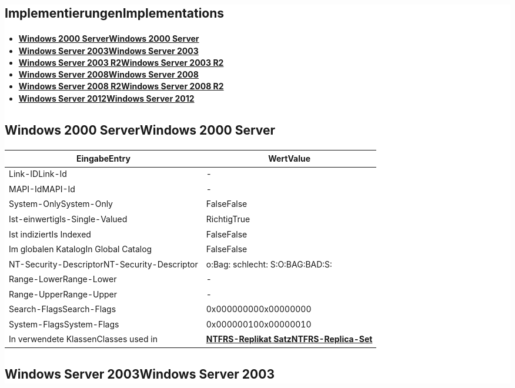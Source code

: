 

## <a name="implementations"></a><span data-ttu-id="c1230-123">Implementierungen</span><span class="sxs-lookup"><span data-stu-id="c1230-123">Implementations</span></span>

-   [<span data-ttu-id="c1230-124">**Windows 2000 Server**</span><span class="sxs-lookup"><span data-stu-id="c1230-124">**Windows 2000 Server**</span></span>](#windows-2000-server)
-   [<span data-ttu-id="c1230-125">**Windows Server 2003**</span><span class="sxs-lookup"><span data-stu-id="c1230-125">**Windows Server 2003**</span></span>](#windows-server-2003)
-   [<span data-ttu-id="c1230-126">**Windows Server 2003 R2**</span><span class="sxs-lookup"><span data-stu-id="c1230-126">**Windows Server 2003 R2**</span></span>](#windows-server-2003-r2)
-   [<span data-ttu-id="c1230-127">**Windows Server 2008**</span><span class="sxs-lookup"><span data-stu-id="c1230-127">**Windows Server 2008**</span></span>](#windows-server-2008)
-   [<span data-ttu-id="c1230-128">**Windows Server 2008 R2**</span><span class="sxs-lookup"><span data-stu-id="c1230-128">**Windows Server 2008 R2**</span></span>](#windows-server-2008-r2)
-   [<span data-ttu-id="c1230-129">**Windows Server 2012**</span><span class="sxs-lookup"><span data-stu-id="c1230-129">**Windows Server 2012**</span></span>](#windows-server-2012)

## <a name="windows-2000-server"></a><span data-ttu-id="c1230-130">Windows 2000 Server</span><span class="sxs-lookup"><span data-stu-id="c1230-130">Windows 2000 Server</span></span>



| <span data-ttu-id="c1230-131">Eingabe</span><span class="sxs-lookup"><span data-stu-id="c1230-131">Entry</span></span> | <span data-ttu-id="c1230-132">Wert</span><span class="sxs-lookup"><span data-stu-id="c1230-132">Value</span></span> |
|------------------------|-----------------------------------------------------------|
| <span data-ttu-id="c1230-133">Link-ID</span><span class="sxs-lookup"><span data-stu-id="c1230-133">Link-Id</span></span>                | \-                                                        |
| <span data-ttu-id="c1230-134">MAPI-Id</span><span class="sxs-lookup"><span data-stu-id="c1230-134">MAPI-Id</span></span>                | \-                                                        |
| <span data-ttu-id="c1230-135">System-Only</span><span class="sxs-lookup"><span data-stu-id="c1230-135">System-Only</span></span>            | <span data-ttu-id="c1230-136">False</span><span class="sxs-lookup"><span data-stu-id="c1230-136">False</span></span>                                                     |
| <span data-ttu-id="c1230-137">Ist-einwertig</span><span class="sxs-lookup"><span data-stu-id="c1230-137">Is-Single-Valued</span></span>       | <span data-ttu-id="c1230-138">Richtig</span><span class="sxs-lookup"><span data-stu-id="c1230-138">True</span></span>                                                      |
| <span data-ttu-id="c1230-139">Ist indiziert</span><span class="sxs-lookup"><span data-stu-id="c1230-139">Is Indexed</span></span>             | <span data-ttu-id="c1230-140">False</span><span class="sxs-lookup"><span data-stu-id="c1230-140">False</span></span>                                                     |
| <span data-ttu-id="c1230-141">Im globalen Katalog</span><span class="sxs-lookup"><span data-stu-id="c1230-141">In Global Catalog</span></span>      | <span data-ttu-id="c1230-142">False</span><span class="sxs-lookup"><span data-stu-id="c1230-142">False</span></span>                                                     |
| <span data-ttu-id="c1230-143">NT-Security-Descriptor</span><span class="sxs-lookup"><span data-stu-id="c1230-143">NT-Security-Descriptor</span></span> | <span data-ttu-id="c1230-144">o:Bag: schlecht: S:</span><span class="sxs-lookup"><span data-stu-id="c1230-144">O:BAG:BAD:S:</span></span>                                              |
| <span data-ttu-id="c1230-145">Range-Lower</span><span class="sxs-lookup"><span data-stu-id="c1230-145">Range-Lower</span></span>            | \-                                                        |
| <span data-ttu-id="c1230-146">Range-Upper</span><span class="sxs-lookup"><span data-stu-id="c1230-146">Range-Upper</span></span>            | \-                                                        |
| <span data-ttu-id="c1230-147">Search-Flags</span><span class="sxs-lookup"><span data-stu-id="c1230-147">Search-Flags</span></span>           | <span data-ttu-id="c1230-148">0x00000000</span><span class="sxs-lookup"><span data-stu-id="c1230-148">0x00000000</span></span>                                                |
| <span data-ttu-id="c1230-149">System-Flags</span><span class="sxs-lookup"><span data-stu-id="c1230-149">System-Flags</span></span>           | <span data-ttu-id="c1230-150">0x00000010</span><span class="sxs-lookup"><span data-stu-id="c1230-150">0x00000010</span></span>                                                |
| <span data-ttu-id="c1230-151">In verwendete Klassen</span><span class="sxs-lookup"><span data-stu-id="c1230-151">Classes used in</span></span>        | [<span data-ttu-id="c1230-152">**NTFRS-Replikat Satz**</span><span class="sxs-lookup"><span data-stu-id="c1230-152">**NTFRS-Replica-Set**</span></span>](c-ntfrsreplicaset.md)<br/> |



## <a name="windows-server-2003"></a><span data-ttu-id="c1230-153">Windows Server 2003</span><span class="sxs-lookup"><span data-stu-id="c1230-153">Windows Server 2003</span></span>
